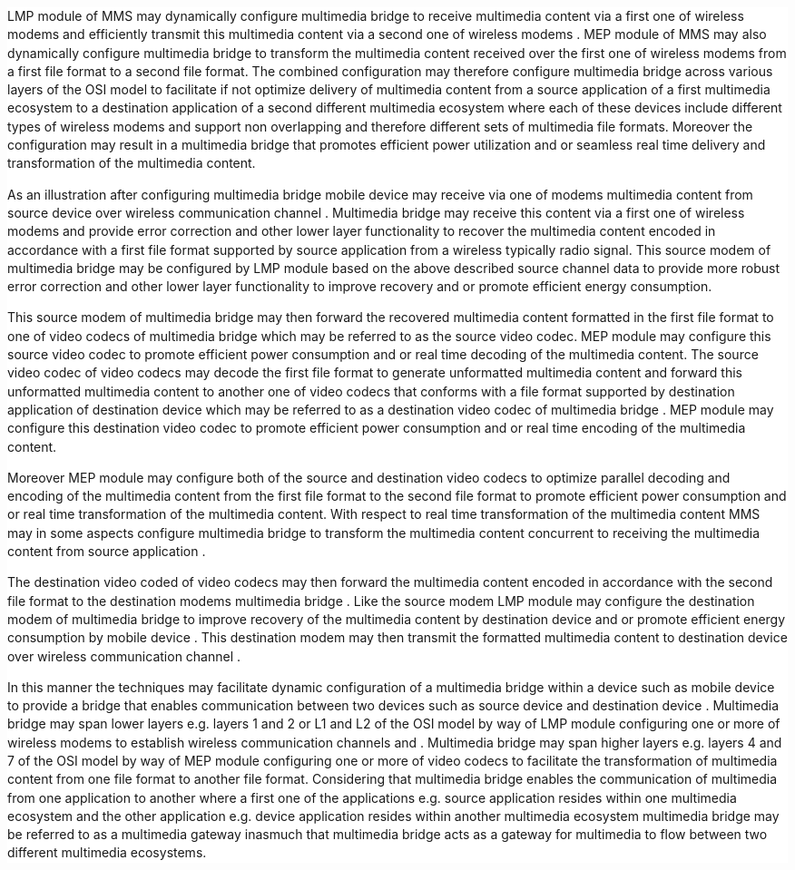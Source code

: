 LMP module of MMS may dynamically configure multimedia bridge to receive multimedia content via a first one of wireless modems and efficiently transmit this multimedia content via a second one of wireless modems . MEP module of MMS may also dynamically configure multimedia bridge to transform the multimedia content received over the first one of wireless modems from a first file format to a second file format. The combined configuration may therefore configure multimedia bridge across various layers of the OSI model to facilitate if not optimize delivery of multimedia content from a source application of a first multimedia ecosystem to a destination application of a second different multimedia ecosystem where each of these devices include different types of wireless modems and support non overlapping and therefore different sets of multimedia file formats. Moreover the configuration may result in a multimedia bridge that promotes efficient power utilization and or seamless real time delivery and transformation of the multimedia content.

As an illustration after configuring multimedia bridge mobile device may receive via one of modems multimedia content from source device over wireless communication channel . Multimedia bridge may receive this content via a first one of wireless modems and provide error correction and other lower layer functionality to recover the multimedia content encoded in accordance with a first file format supported by source application from a wireless typically radio signal. This source modem of multimedia bridge may be configured by LMP module based on the above described source channel data to provide more robust error correction and other lower layer functionality to improve recovery and or promote efficient energy consumption.

This source modem of multimedia bridge may then forward the recovered multimedia content formatted in the first file format to one of video codecs of multimedia bridge which may be referred to as the source video codec. MEP module may configure this source video codec to promote efficient power consumption and or real time decoding of the multimedia content. The source video codec of video codecs may decode the first file format to generate unformatted multimedia content and forward this unformatted multimedia content to another one of video codecs that conforms with a file format supported by destination application of destination device which may be referred to as a destination video codec of multimedia bridge . MEP module may configure this destination video codec to promote efficient power consumption and or real time encoding of the multimedia content.

Moreover MEP module may configure both of the source and destination video codecs to optimize parallel decoding and encoding of the multimedia content from the first file format to the second file format to promote efficient power consumption and or real time transformation of the multimedia content. With respect to real time transformation of the multimedia content MMS may in some aspects configure multimedia bridge to transform the multimedia content concurrent to receiving the multimedia content from source application .

The destination video coded of video codecs may then forward the multimedia content encoded in accordance with the second file format to the destination modems multimedia bridge . Like the source modem LMP module may configure the destination modem of multimedia bridge to improve recovery of the multimedia content by destination device and or promote efficient energy consumption by mobile device . This destination modem may then transmit the formatted multimedia content to destination device over wireless communication channel .

In this manner the techniques may facilitate dynamic configuration of a multimedia bridge within a device such as mobile device to provide a bridge that enables communication between two devices such as source device and destination device . Multimedia bridge may span lower layers e.g. layers 1 and 2 or L1 and L2 of the OSI model by way of LMP module configuring one or more of wireless modems to establish wireless communication channels and . Multimedia bridge may span higher layers e.g. layers 4 and 7 of the OSI model by way of MEP module configuring one or more of video codecs to facilitate the transformation of multimedia content from one file format to another file format. Considering that multimedia bridge enables the communication of multimedia from one application to another where a first one of the applications e.g. source application resides within one multimedia ecosystem and the other application e.g. device application resides within another multimedia ecosystem multimedia bridge may be referred to as a multimedia gateway inasmuch that multimedia bridge acts as a gateway for multimedia to flow between two different multimedia ecosystems.
